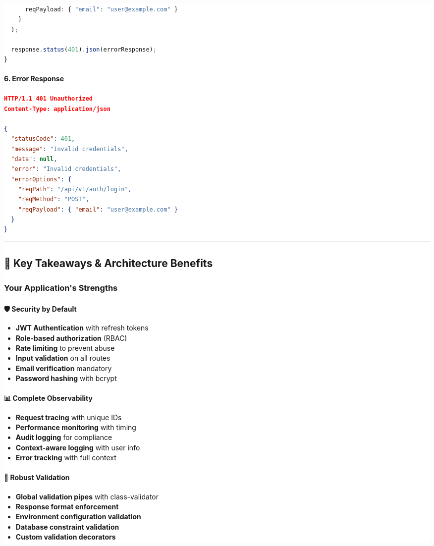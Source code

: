```typescript
      reqPayload: { "email": "user@example.com" }
    }
  );
  
  response.status(401).json(errorResponse);
}
```

#### 6. **Error Response**
```json
HTTP/1.1 401 Unauthorized
Content-Type: application/json

{
  "statusCode": 401,
  "message": "Invalid credentials",
  "data": null,
  "error": "Invalid credentials",
  "errorOptions": {
    "reqPath": "/api/v1/auth/login",
    "reqMethod": "POST",
    "reqPayload": { "email": "user@example.com" }
  }
}
```

---

## 🎯 Key Takeaways & Architecture Benefits

### Your Application's Strengths

#### 🛡️ **Security by Default**
- **JWT Authentication** with refresh tokens
- **Role-based authorization** (RBAC)
- **Rate limiting** to prevent abuse
- **Input validation** on all routes
- **Email verification** mandatory
- **Password hashing** with bcrypt

#### 📊 **Complete Observability**
- **Request tracing** with unique IDs
- **Performance monitoring** with timing
- **Audit logging** for compliance
- **Context-aware logging** with user info
- **Error tracking** with full context

#### 🔧 **Robust Validation**
- **Global validation pipes** with class-validator
- **Response format enforcement**
- **Environment configuration validation**
- **Database constraint validation**
- **Custom validation decorators**
